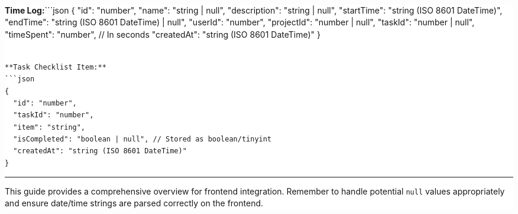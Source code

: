 **Time Log:**```json
{
  "id": "number",
  "name": "string | null",
  "description": "string | null",
  "startTime": "string (ISO 8601 DateTime)",
  "endTime": "string (ISO 8601 DateTime) | null",
  "userId": "number",
  "projectId": "number | null",
  "taskId": "number | null",
  "timeSpent": "number", // In seconds
  "createdAt": "string (ISO 8601 DateTime)"
}
```

**Task Checklist Item:**
```json
{
  "id": "number",
  "taskId": "number",
  "item": "string",
  "isCompleted": "boolean | null", // Stored as boolean/tinyint
  "createdAt": "string (ISO 8601 DateTime)"
}
```

---

This guide provides a comprehensive overview for frontend integration. Remember to handle potential `null` values appropriately and ensure date/time strings are parsed correctly on the frontend.